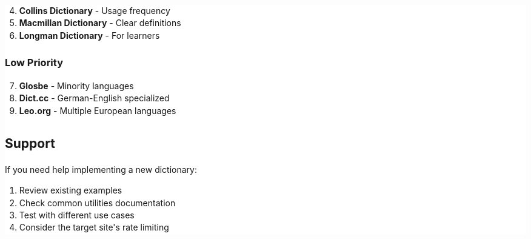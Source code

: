 4. **Collins Dictionary** - Usage frequency
5. **Macmillan Dictionary** - Clear definitions
6. **Longman Dictionary** - For learners

### Low Priority

7. **Glosbe** - Minority languages
8. **Dict.cc** - German-English specialized
9. **Leo.org** - Multiple European languages

## Support

If you need help implementing a new dictionary:

1. Review existing examples
2. Check common utilities documentation
3. Test with different use cases
4. Consider the target site's rate limiting

